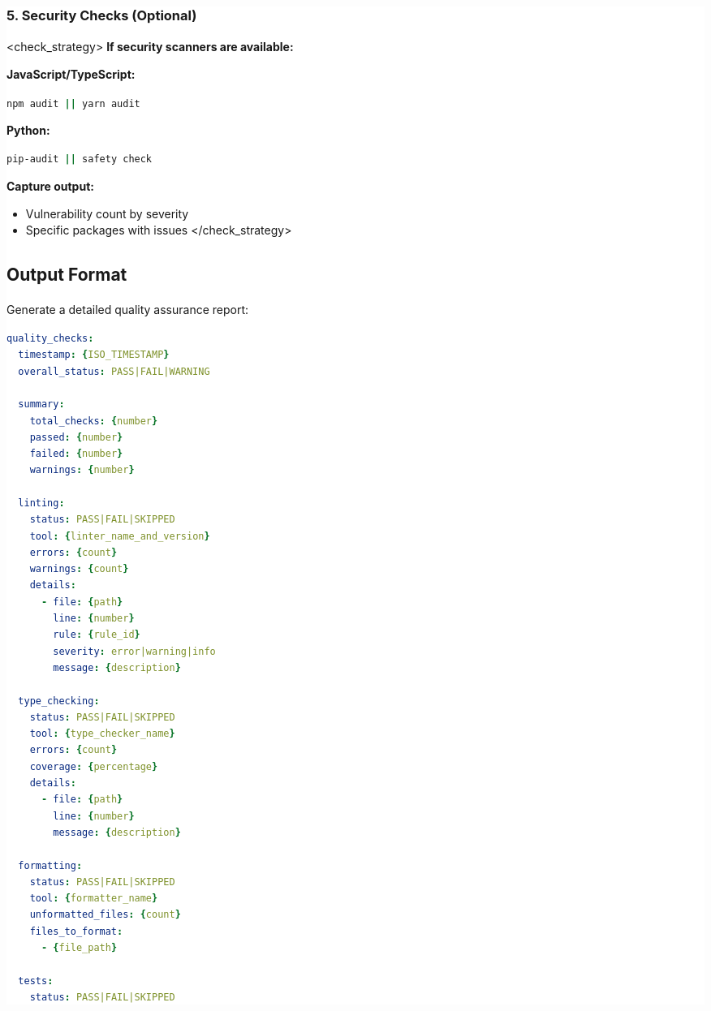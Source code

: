 ### 5. Security Checks (Optional)
<check_strategy>
**If security scanners are available:**

**JavaScript/TypeScript:**
```bash
npm audit || yarn audit
```

**Python:**
```bash
pip-audit || safety check
```

**Capture output:**
- Vulnerability count by severity
- Specific packages with issues
</check_strategy>

## Output Format

Generate a detailed quality assurance report:

```yaml
quality_checks:
  timestamp: {ISO_TIMESTAMP}
  overall_status: PASS|FAIL|WARNING

  summary:
    total_checks: {number}
    passed: {number}
    failed: {number}
    warnings: {number}

  linting:
    status: PASS|FAIL|SKIPPED
    tool: {linter_name_and_version}
    errors: {count}
    warnings: {count}
    details:
      - file: {path}
        line: {number}
        rule: {rule_id}
        severity: error|warning|info
        message: {description}

  type_checking:
    status: PASS|FAIL|SKIPPED
    tool: {type_checker_name}
    errors: {count}
    coverage: {percentage}
    details:
      - file: {path}
        line: {number}
        message: {description}

  formatting:
    status: PASS|FAIL|SKIPPED
    tool: {formatter_name}
    unformatted_files: {count}
    files_to_format:
      - {file_path}

  tests:
    status: PASS|FAIL|SKIPPED
```